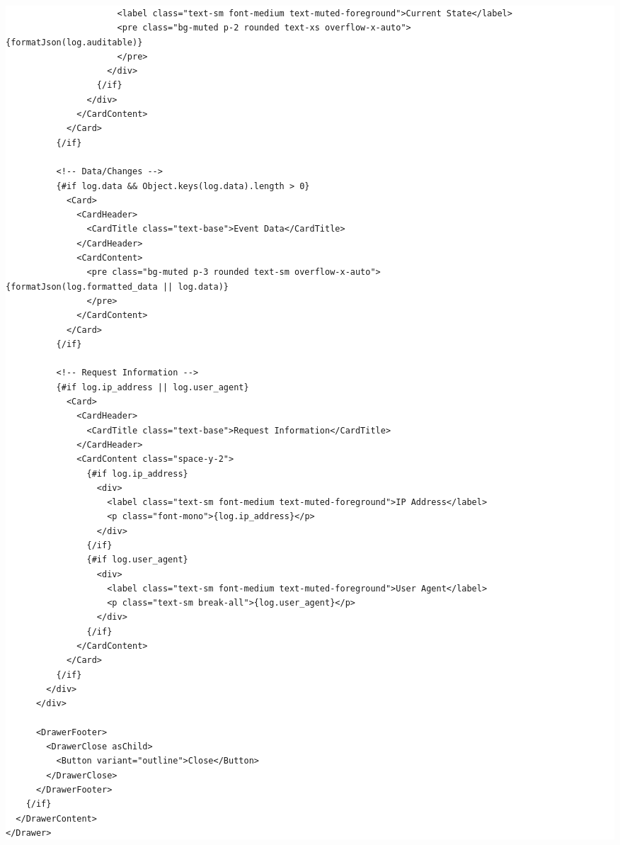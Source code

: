 ```svelte
                      <label class="text-sm font-medium text-muted-foreground">Current State</label>
                      <pre class="bg-muted p-2 rounded text-xs overflow-x-auto">
{formatJson(log.auditable)}
                      </pre>
                    </div>
                  {/if}
                </div>
              </CardContent>
            </Card>
          {/if}
          
          <!-- Data/Changes -->
          {#if log.data && Object.keys(log.data).length > 0}
            <Card>
              <CardHeader>
                <CardTitle class="text-base">Event Data</CardTitle>
              </CardHeader>
              <CardContent>
                <pre class="bg-muted p-3 rounded text-sm overflow-x-auto">
{formatJson(log.formatted_data || log.data)}
                </pre>
              </CardContent>
            </Card>
          {/if}
          
          <!-- Request Information -->
          {#if log.ip_address || log.user_agent}
            <Card>
              <CardHeader>
                <CardTitle class="text-base">Request Information</CardTitle>
              </CardHeader>
              <CardContent class="space-y-2">
                {#if log.ip_address}
                  <div>
                    <label class="text-sm font-medium text-muted-foreground">IP Address</label>
                    <p class="font-mono">{log.ip_address}</p>
                  </div>
                {/if}
                {#if log.user_agent}
                  <div>
                    <label class="text-sm font-medium text-muted-foreground">User Agent</label>
                    <p class="text-sm break-all">{log.user_agent}</p>
                  </div>
                {/if}
              </CardContent>
            </Card>
          {/if}
        </div>
      </div>
      
      <DrawerFooter>
        <DrawerClose asChild>
          <Button variant="outline">Close</Button>
        </DrawerClose>
      </DrawerFooter>
    {/if}
  </DrawerContent>
</Drawer>
```

